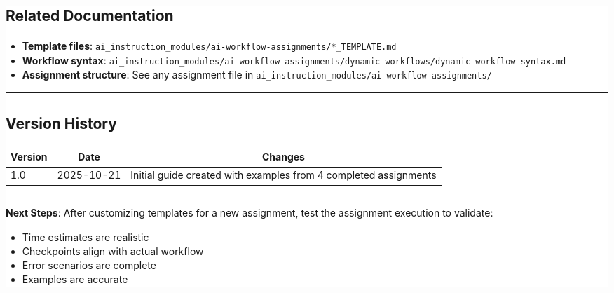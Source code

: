 ## Related Documentation

- **Template files**: `ai_instruction_modules/ai-workflow-assignments/*_TEMPLATE.md`
- **Workflow syntax**: `ai_instruction_modules/ai-workflow-assignments/dynamic-workflows/dynamic-workflow-syntax.md`
- **Assignment structure**: See any assignment file in `ai_instruction_modules/ai-workflow-assignments/`

---

## Version History

| Version | Date | Changes |
|---------|------|---------|
| 1.0 | 2025-10-21 | Initial guide created with examples from 4 completed assignments |

---

**Next Steps**: After customizing templates for a new assignment, test the assignment execution to validate:
- Time estimates are realistic
- Checkpoints align with actual workflow
- Error scenarios are complete
- Examples are accurate
